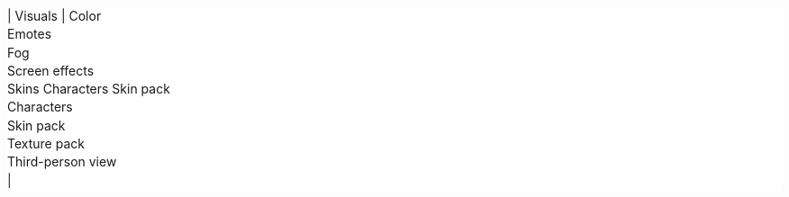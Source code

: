 | Visuals           | Color<br/>Emotes<br/>Fog<br/>Screen effects<br/>Skins Characters Skin pack<br/>Characters<br/>Skin pack<br/>Texture pack<br/>Third-person view<br/>                                                                                                                                                                                                                                                                                                                                                                                                    |

